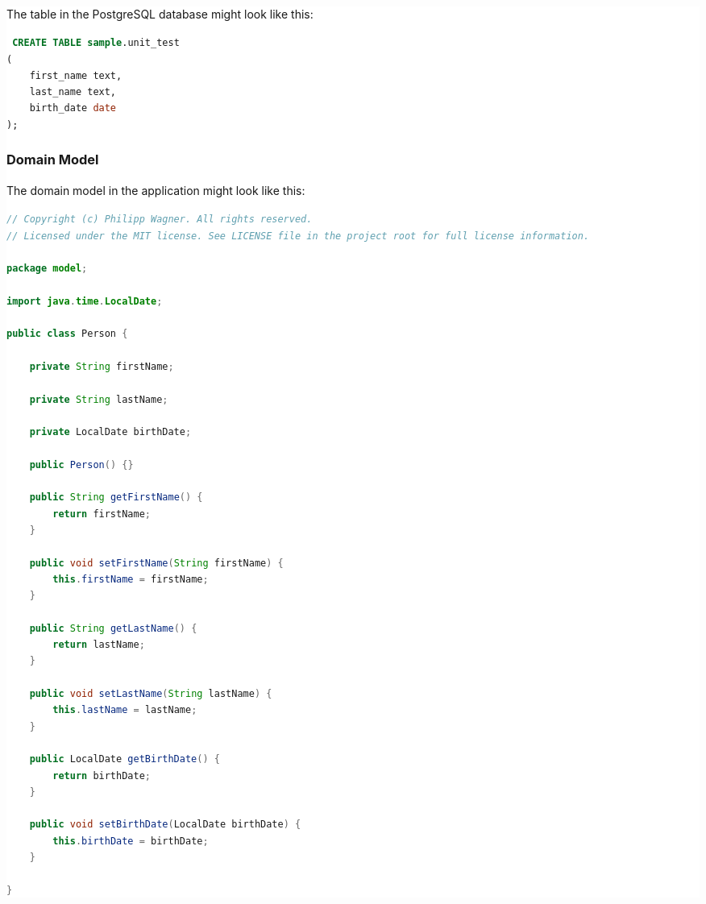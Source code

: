 The table in the PostgreSQL database might look like this:

```sql
 CREATE TABLE sample.unit_test
(
    first_name text,
    last_name text,
    birth_date date
);
```


### Domain Model ###

The domain model in the application might look like this:

```java
// Copyright (c) Philipp Wagner. All rights reserved.
// Licensed under the MIT license. See LICENSE file in the project root for full license information.

package model;

import java.time.LocalDate;

public class Person {

    private String firstName;

    private String lastName;

    private LocalDate birthDate;

    public Person() {}

    public String getFirstName() {
        return firstName;
    }

    public void setFirstName(String firstName) {
        this.firstName = firstName;
    }

    public String getLastName() {
        return lastName;
    }

    public void setLastName(String lastName) {
        this.lastName = lastName;
    }

    public LocalDate getBirthDate() {
        return birthDate;
    }

    public void setBirthDate(LocalDate birthDate) {
        this.birthDate = birthDate;
    }

}
```
